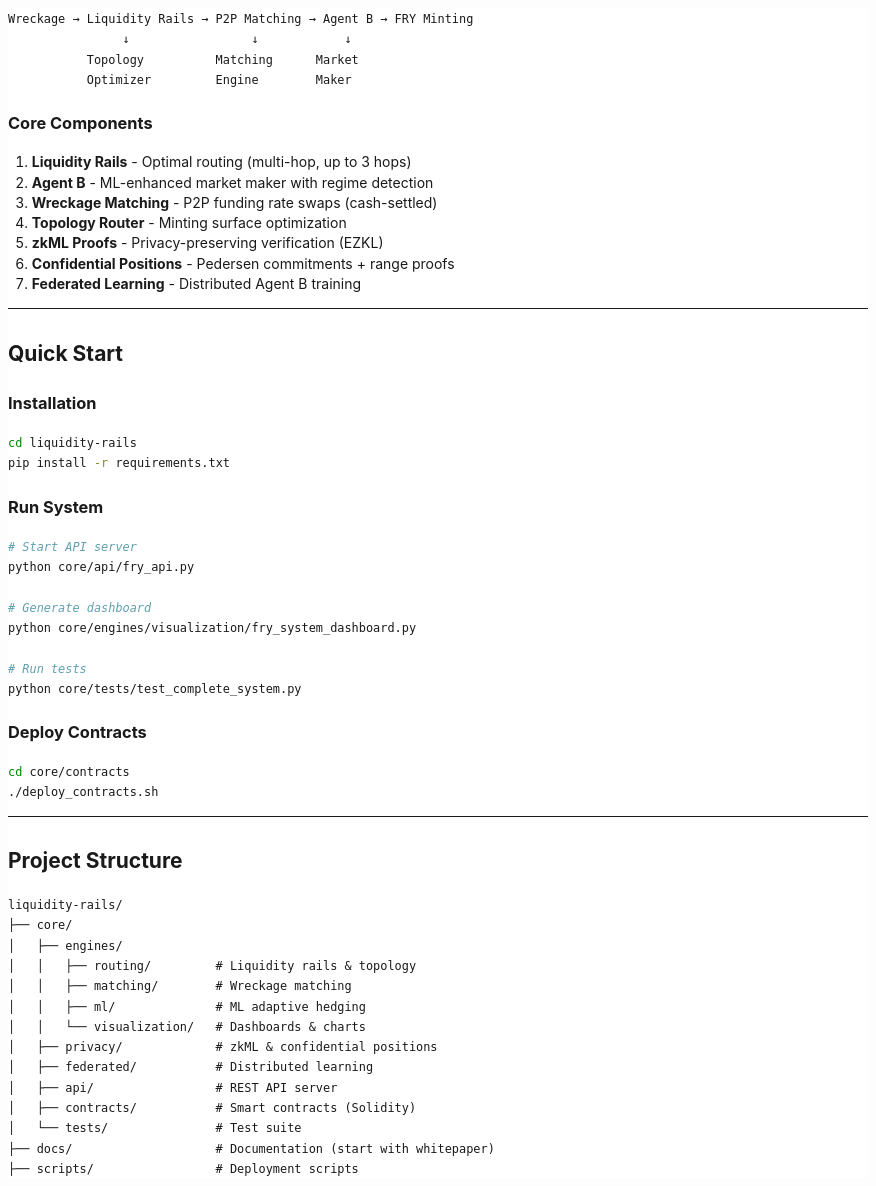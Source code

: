 ```
Wreckage → Liquidity Rails → P2P Matching → Agent B → FRY Minting
                ↓                 ↓            ↓
           Topology          Matching      Market
           Optimizer         Engine        Maker
```

### Core Components

1. **Liquidity Rails** - Optimal routing (multi-hop, up to 3 hops)
2. **Agent B** - ML-enhanced market maker with regime detection
3. **Wreckage Matching** - P2P funding rate swaps (cash-settled)
4. **Topology Router** - Minting surface optimization
5. **zkML Proofs** - Privacy-preserving verification (EZKL)
6. **Confidential Positions** - Pedersen commitments + range proofs
7. **Federated Learning** - Distributed Agent B training

---

## Quick Start

### Installation
```bash
cd liquidity-rails
pip install -r requirements.txt
```

### Run System
```bash
# Start API server
python core/api/fry_api.py

# Generate dashboard
python core/engines/visualization/fry_system_dashboard.py

# Run tests
python core/tests/test_complete_system.py
```

### Deploy Contracts
```bash
cd core/contracts
./deploy_contracts.sh
```

---

## Project Structure

```
liquidity-rails/
├── core/
│   ├── engines/
│   │   ├── routing/         # Liquidity rails & topology
│   │   ├── matching/        # Wreckage matching
│   │   ├── ml/              # ML adaptive hedging
│   │   └── visualization/   # Dashboards & charts
│   ├── privacy/             # zkML & confidential positions
│   ├── federated/           # Distributed learning
│   ├── api/                 # REST API server
│   ├── contracts/           # Smart contracts (Solidity)
│   └── tests/               # Test suite
├── docs/                    # Documentation (start with whitepaper)
├── scripts/                 # Deployment scripts
```